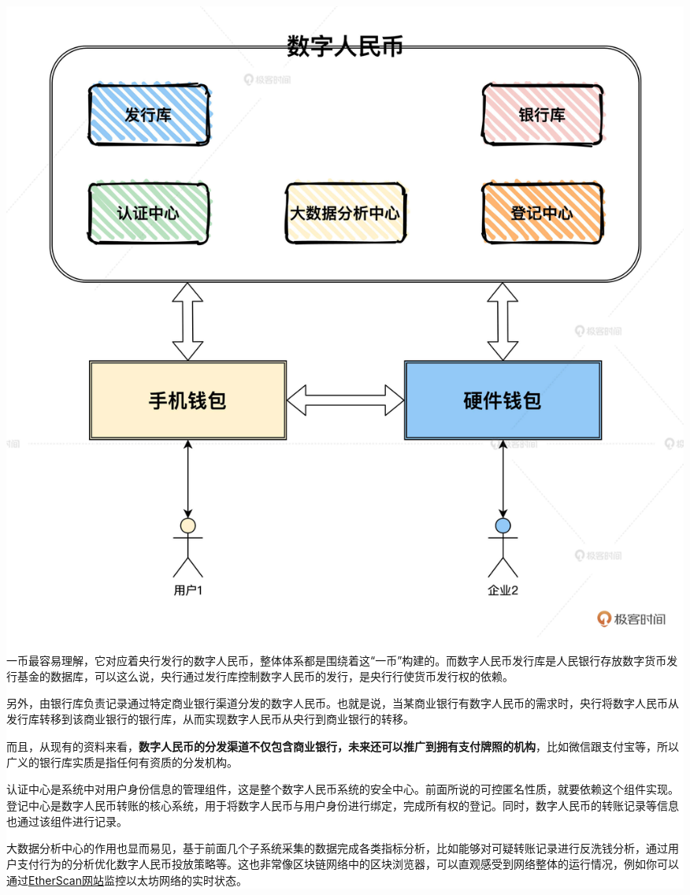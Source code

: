 ![](./httpsstatic001geekbangorgresourceimage074607a34fd75ab6ba7c178fayy74186ef46.jpg "数字人民币体系示意图")

一币最容易理解，它对应着央行发行的数字人民币，整体体系都是围绕着这“一币”构建的。而数字人民币发行库是人民银行存放数字货币发行基金的数据库，可以这么说，央行通过发行库控制数字人民币的发行，是央行行使货币发行权的依赖。

另外，由银行库负责记录通过特定商业银行渠道分发的数字人民币。也就是说，当某商业银行有数字人民币的需求时，央行将数字人民币从发行库转移到该商业银行的银行库，从而实现数字人民币从央行到商业银行的转移。

而且，从现有的资料来看，**数字人民币的分发渠道不仅包含商业银行，未来还可以推广到拥有支付牌照的机构**，比如微信跟支付宝等，所以广义的银行库实质是指任何有资质的分发机构。

认证中心是系统中对用户身份信息的管理组件，这是整个数字人民币系统的安全中心。前面所说的可控匿名性质，就要依赖这个组件实现。登记中心是数字人民币转账的核心系统，用于将数字人民币与用户身份进行绑定，完成所有权的登记。同时，数字人民币的转账记录等信息也通过该组件进行记录。

大数据分析中心的作用也显而易见，基于前面几个子系统采集的数据完成各类指标分析，比如能够对可疑转账记录进行反洗钱分析，通过用户支付行为的分析优化数字人民币投放策略等。这也非常像区块链网络中的区块浏览器，可以直观感受到网络整体的运行情况，例如你可以通过[EtherScan网站](https://etherscan.io/)监控以太坊网络的实时状态。

